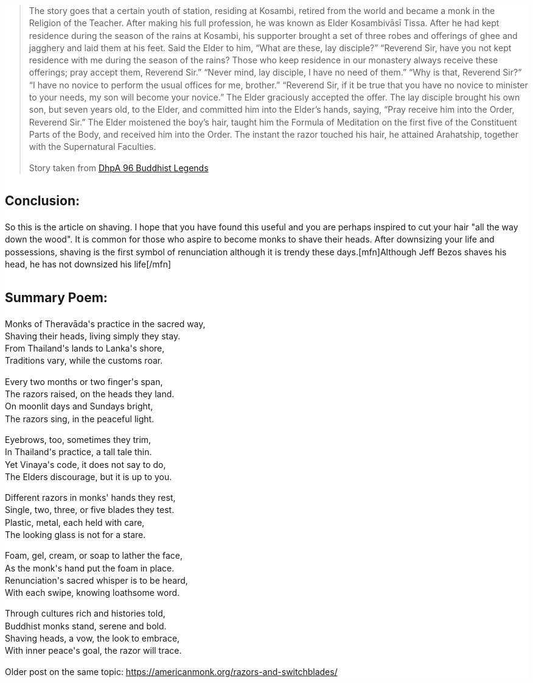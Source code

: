 > The story goes that a certain youth of station, residing at Kosambi, retired from the world and became a monk in the Religion of the Teacher. After making his full profession, he was known as Elder Kosambivāsī Tissa. After he had kept residence during the season of the rains at Kosambi, his supporter brought a set of three robes and offerings of ghee and jagghery and laid them at his feet. Said the Elder to him, “What are these, lay disciple?” “Reverend Sir, have you not kept residence with me during the season of the rains? Those who keep residence in our monastery always receive these offerings; pray accept them, Reverend Sir.” “Never mind, lay disciple, I have no need of them.” “Why is that, Reverend Sir?” “I have no novice to perform the usual offices for me, brother.” “Reverend Sir, if it be true that you have no novice to minister to your needs, my son will become your novice.” The Elder graciously accepted the offer. The lay disciple brought his own son, but seven years old, to the Elder, and committed him into the Elder’s hands, saying, “Pray receive him into the Order, Reverend Sir.” The Elder moistened the boy’s hair, taught him the Formula of Meditation on the first five of the Constituent Parts of the Body, and received him into the Order. The instant the razor touched his hair, he attained Arahatship, together with the Supernatural Faculties.
> 
> Story taken from [DhpA 96 Buddhist Legends](https://www.ancient-buddhist-texts.net/English-Texts/Buddhist-Legends/07-07.htm)

## Conclusion:

So this is the article on shaving. I hope that you have found this useful and you are perhaps inspired to cut your hair "all the way down the wood". It is common for those who aspire to become monks to shave their heads. After downsizing your life and possessions, shaving is the first symbol of renunciation although it is trendy these days.\[mfn\]Although Jeff Bezos shaves his head, he has not downsized his life\[/mfn\]

## Summary Poem:

Monks of Theravāda's practice in the sacred way,  
Shaving their heads, living simply they stay.  
From Thailand's lands to Lanka's shore,  
Traditions vary, while the customs roar.

Every two months or two finger's span,  
The razors raised, on the heads they land.  
On moonlit days and Sundays bright,  
The razors sing, in the peaceful light.

Eyebrows, too, sometimes they trim,  
In Thailand's practice, a tall tale thin.  
Yet Vinaya's code, it does not say to do,  
The Elders discourage, but it is up to you.

Different razors in monks' hands they rest,  
Single, two, three, or five blades they test.  
Plastic, metal, each held with care,  
The looking glass is not for a stare.

Foam, gel, cream, or soap to lather the face,  
As the monk's hand put the foam in place.  
Renunciation's sacred whisper is to be heard,  
With each swipe, knowing loathsome word.

Through cultures rich and histories told,  
Buddhist monks stand, serene and bold.  
Shaving heads, a vow, the look to embrace,  
With inner peace's goal, the razor will trace.

Older post on the same topic: https://americanmonk.org/razors-and-switchblades/
